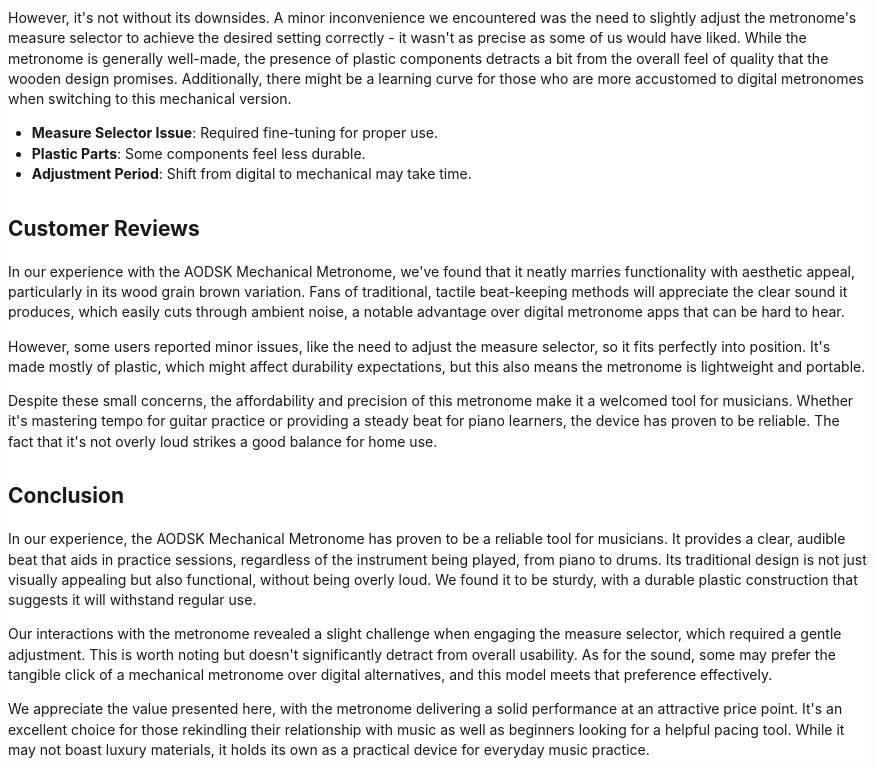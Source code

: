 <p>However, it's not without its downsides. A minor inconvenience we encountered was the need to slightly adjust the metronome's measure selector to achieve the desired setting correctly - it wasn't as precise as some of us would have liked. While the metronome is generally well-made, the presence of plastic components detracts a bit from the overall feel of quality that the wooden design promises. Additionally, there might be a learning curve for those who are more accustomed to digital metronomes when switching to this mechanical version.</p>
<ul>
<li><strong>Measure Selector Issue</strong>: Required fine-tuning for proper use.</li>
<li><strong>Plastic Parts</strong>: Some components feel less durable.</li>
<li><strong>Adjustment Period</strong>: Shift from digital to mechanical may take time.</li>
</ul>
<h2>Customer Reviews</h2>
<p>In our experience with the AODSK Mechanical Metronome, we've found that it neatly marries functionality with aesthetic appeal, particularly in its wood grain brown variation. Fans of traditional, tactile beat-keeping methods will appreciate the clear sound it produces, which easily cuts through ambient noise, a notable advantage over digital metronome apps that can be hard to hear.</p>
<p>However, some users reported minor issues, like the need to adjust the measure selector, so it fits perfectly into position. It's made mostly of plastic, which might affect durability expectations, but this also means the metronome is lightweight and portable.</p>
<p>Despite these small concerns, the affordability and precision of this metronome make it a welcomed tool for musicians. Whether it's mastering tempo for guitar practice or providing a steady beat for piano learners, the device has proven to be reliable. The fact that it's not overly loud strikes a good balance for home use.</p>
<h2>Conclusion</h2>
<p>In our experience, the AODSK Mechanical Metronome has proven to be a reliable tool for musicians. It provides a clear, audible beat that aids in practice sessions, regardless of the instrument being played, from piano to drums. Its traditional design is not just visually appealing but also functional, without being overly loud. We found it to be sturdy, with a durable plastic construction that suggests it will withstand regular use.</p>
<p>Our interactions with the metronome revealed a slight challenge when engaging the measure selector, which required a gentle adjustment. This is worth noting but doesn't significantly detract from overall usability. As for the sound, some may prefer the tangible click of a mechanical metronome over digital alternatives, and this model meets that preference effectively.</p>
<p>We appreciate the value presented here, with the metronome delivering a solid performance at an attractive price point. It's an excellent choice for those rekindling their relationship with music as well as beginners looking for a helpful pacing tool. While it may not boast luxury materials, it holds its own as a practical device for everyday music practice.</p>